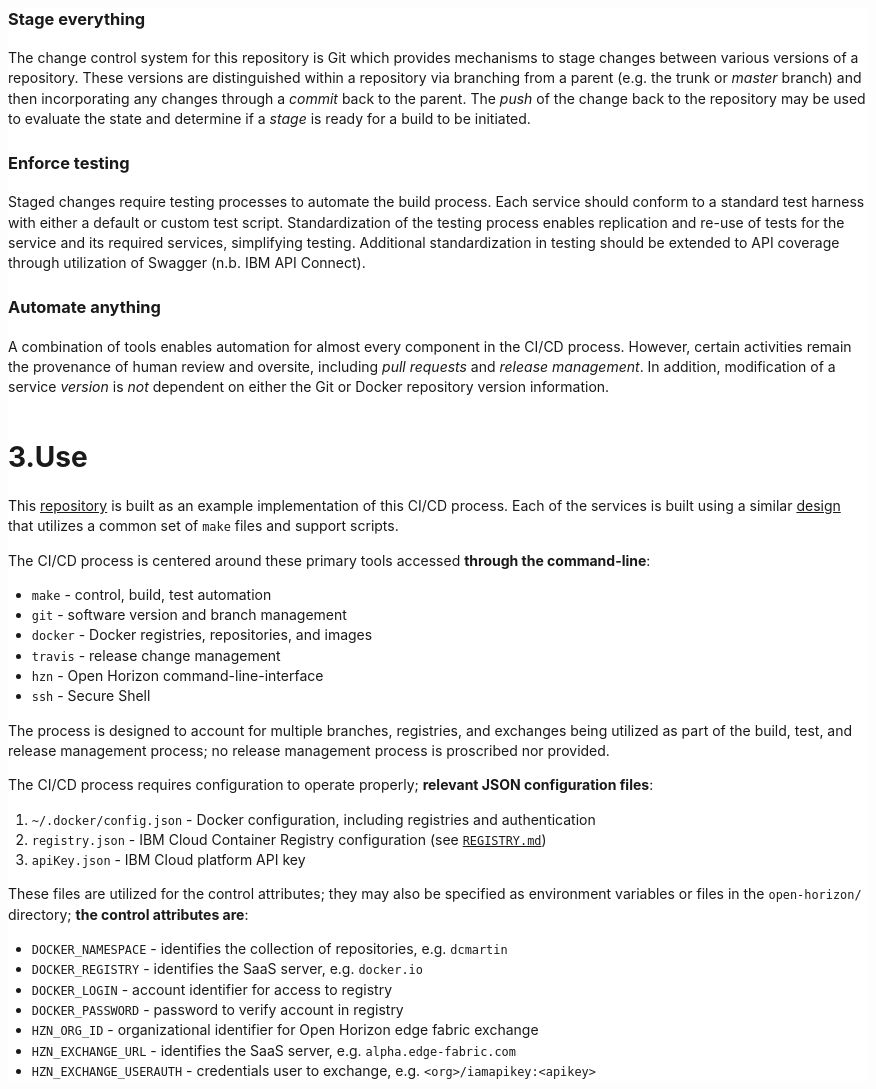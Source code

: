 ### Stage everything
The change control system for this repository is Git which provides mechanisms to stage changes between various versions of a repository.  These versions are distinguished within a repository via branching from a parent (e.g. the trunk or _master_ branch) and then incorporating any changes through a _commit_ back to the parent.  The _push_ of the change back to the repository may be used to evaluate the state and determine if a _stage_ is ready for a build to be initiated.  

### Enforce testing
Staged changes require testing processes to automate the build process.  Each service should conform to a standard test harness with either a default or custom test script.  Standardization of the testing process enables replication and re-use of tests for the service and its required services, simplifying testing.  Additional standardization in testing should be extended to API coverage through utilization of Swagger (n.b. IBM API Connect).

### Automate anything
A combination of tools enables automation for almost every component in the CI/CD process.  However, certain activities remain the provenance of human review and oversite, including _pull requests_ and _release management_.  In addition, modification of a service _version_ is _not_ dependent on either the Git or Docker repository version information.

# 3.Use

This [repository][repository] is built as an example implementation of this CI/CD process.  Each of the services is built using a similar [design][design-md] that utilizes a common set of `make` files and support scripts.

The CI/CD process is centered around these primary tools accessed **through the command-line**:

+ `make` - control, build, test automation
+ `git` - software version and branch management
+ `docker` - Docker registries, repositories, and images
+ `travis` - release change management
+ `hzn` - Open Horizon command-line-interface
+ `ssh` - Secure Shell 

The process is designed to account for multiple branches, registries, and exchanges being utilized as part of the build, test, and release management process; no release management process is proscribed nor provided.

The CI/CD process requires configuration to operate properly; **relevant JSON configuration files**:

1. `~/.docker/config.json` - Docker configuration, including registries and authentication
2. `registry.json` - IBM Cloud Container Registry configuration (see [`REGISTRY.md`][registry-md])
3. `apiKey.json` - IBM Cloud platform API key

These files are utilized for the control attributes; they may also be specified as environment variables or files in the `open-horizon/` directory; **the control attributes are**: 

+ `DOCKER_NAMESPACE` - identifies the collection of repositories, e.g. `dcmartin`
+ `DOCKER_REGISTRY` - identifies the SaaS server, e.g. `docker.io`
+ `DOCKER_LOGIN` - account identifier for access to registry
+ `DOCKER_PASSWORD` - password to verify account in registry
+ `HZN_ORG_ID` - organizational identifier for Open Horizon edge fabric exchange
+ `HZN_EXCHANGE_URL` - identifies the SaaS server, e.g. `alpha.edge-fabric.com`
+ `HZN_EXCHANGE_USERAUTH` - credentials user to exchange, e.g. `<org>/iamapikey:<apikey>`


[repository]:  https://github.com/dcmartin/open-horizon
[open-horizon]: http://github.com/open-horizon
[get-ubuntu]: https://www.ubuntu.com/download
[get-raspbian]: https://www.raspberrypi.org/downloads/raspbian/
[gnu-make]: https://www.gnu.org/software/make/
[socat-intro]: https://medium.com/@copyconstruct/socat-29453e9fc8a6
[git-basics]: https://gist.github.com/blackfalcon/8428401
[json-intro-jq]: https://medium.com/cameron-nokes/working-with-json-in-bash-using-jq-13d76d307c4
[curl-intro]: https://www.maketecheasier.com/introduction-curl/
[terminology-md]: https://github.com/dcmartin/open-horizon/blob/master/TERMINOLOGY.md
[makevars-md]: https://github.com/dcmartin/open-horizon/blob/master/MAKEVARS.md
[clone-to-publish-video]: https://youtu.be/vLicHLN90JQ
[clone-to-publish-script]: https://github.com/dcmartin/open-horizon/blob/master/scripts/clone-to-publish-cpu.txt
[forking-repository]: https://github.community/t5/Support-Protips/The-difference-between-forking-and-cloning-a-repository/ba-p/1372
[docker-hub]: http://hub.docker.com
[get-docker]: https://docs.docker.com/install/
[iam-service]: https://cloud.ibm.com/iam
[clone-config-script]: https://github.com/dcmartin/open-horizon/blob/master/scripts/clone-config.txt
[registry-md]: https://github.com/dcmartin/open-horizon/blob/master/REGISTRY.md
[yolo-service]: https://github.com/dcmartin/open-horizon/tree/master/yolo/README.md
[hal-service]: https://github.com/dcmartin/open-horizon/tree/master/hal/README.md
[cpu-service]: https://github.com/dcmartin/open-horizon/tree/master/cpu/README.md
[wan-service]: https://github.com/dcmartin/open-horizon/tree/master/wan/README.md
[base-alpine]: https://github.com/dcmartin/open-horizon/tree/master/base-alpine/README.md
[base-ubuntu]: https://github.com/dcmartin/open-horizon/tree/master/base-ubuntu/README.md
[hzncli]: https://github.com/dcmartin/open-horizon/tree/master/hzncli/README.md
[herald-service]: https://github.com/dcmartin/open-horizon/tree/master/herald/README.md
[mqtt-service]: https://github.com/dcmartin/open-horizon/tree/master/mqtt/README.md
[yolo2msghub-service]: https://github.com/dcmartin/open-horizon/tree/master/yolo2msghub/README.md
[yolo4motion-service]: https://github.com/dcmartin/open-horizon/tree/master/yolo4motion/README.md
[motion2mqtt-service]: https://github.com/dcmartin/open-horizon/tree/master/motion2mqtt/README.md
[mqtt2kafka-service]: https://github.com/dcmartin/open-horizon/tree/master/mqtt2kafka/README.md
[jetson-caffe-service]: https://github.com/dcmartin/open-horizon/tree/master/jetson-caffe/README.md
[jetson-yolo-service]: https://github.com/dcmartin/open-horizon/tree/master/jetson-yolo/README.md
[jetson-digits]: https://github.com/dcmartin/open-horizon/tree/master/jetson-digits/README.md
[jetson-jetpack]: https://github.com/dcmartin/open-horizon/tree/master/jetson-jetpack/README.md
[jetson-cuda]: https://github.com/dcmartin/open-horizon/tree/master/jetson-cuda/README.md
[jetson-opencv]: https://github.com/dcmartin/open-horizon/tree/master/jetson-opencv/README.md
[design-md]: https://github.com/dcmartin/open-horizon/blob/master/DESIGN.md
[service-md]: https://github.com/dcmartin/open-horizon/blob/master/SERVICE.md
[build-md]: https://github.com/dcmartin/open-horizon/blob/master/BUILD.md
[pattern-md]: https://github.com/dcmartin/open-horizon/blob/master/PATTERN.md
[make-md]: https://github.com/dcmartin/open-horizon/blob/master/MAKE.md
[open-horizon-github]: http://github.com/open-horizon
[open-horizon-examples-github]: http://github.com/open-horizon/examples